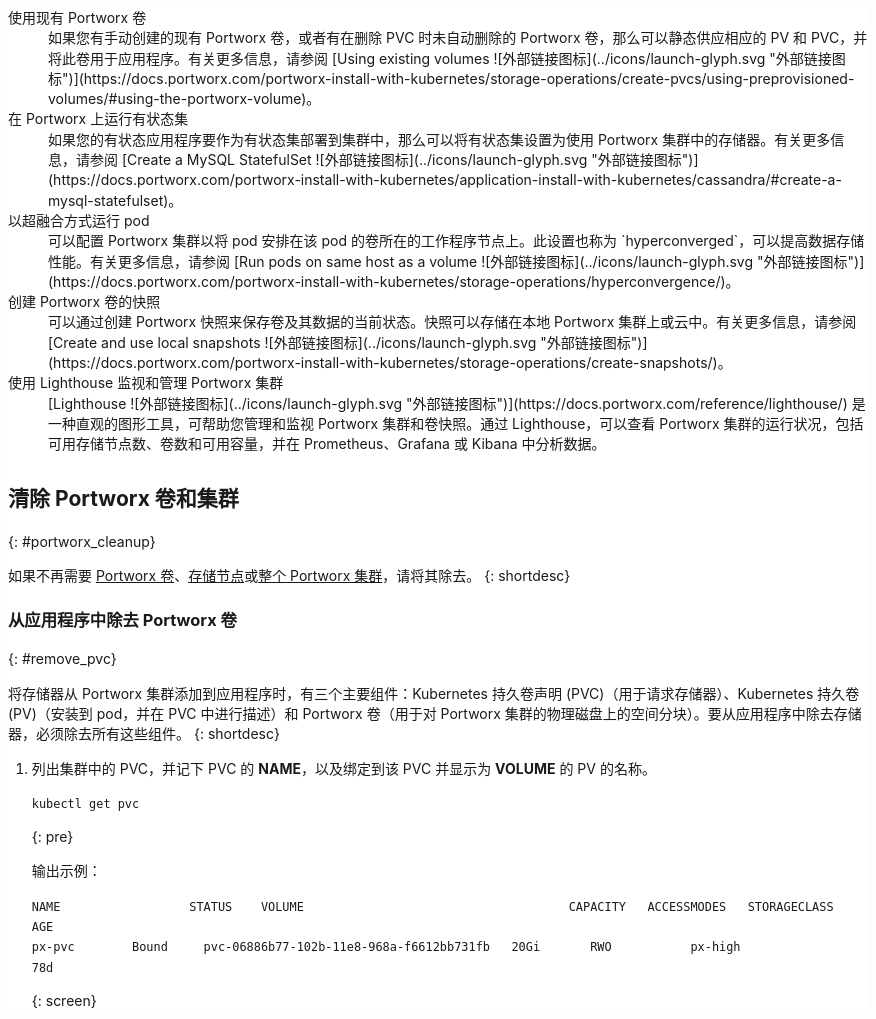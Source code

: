 <dl>
<dt>使用现有 Portworx 卷</dt>
<dd>如果您有手动创建的现有 Portworx 卷，或者有在删除 PVC 时未自动删除的 Portworx 卷，那么可以静态供应相应的 PV 和 PVC，并将此卷用于应用程序。有关更多信息，请参阅 [Using existing volumes ![外部链接图标](../icons/launch-glyph.svg "外部链接图标")](https://docs.portworx.com/portworx-install-with-kubernetes/storage-operations/create-pvcs/using-preprovisioned-volumes/#using-the-portworx-volume)。</dd>
<dt>在 Portworx 上运行有状态集</dt>
<dd>如果您的有状态应用程序要作为有状态集部署到集群中，那么可以将有状态集设置为使用 Portworx 集群中的存储器。有关更多信息，请参阅 [Create a MySQL StatefulSet ![外部链接图标](../icons/launch-glyph.svg "外部链接图标")](https://docs.portworx.com/portworx-install-with-kubernetes/application-install-with-kubernetes/cassandra/#create-a-mysql-statefulset)。</dd>
<dt>以超融合方式运行 pod</dt>
<dd>可以配置 Portworx 集群以将 pod 安排在该 pod 的卷所在的工作程序节点上。此设置也称为 `hyperconverged`，可以提高数据存储性能。有关更多信息，请参阅 [Run pods on same host as a volume ![外部链接图标](../icons/launch-glyph.svg "外部链接图标")](https://docs.portworx.com/portworx-install-with-kubernetes/storage-operations/hyperconvergence/)。</dd>
<dt>创建 Portworx 卷的快照</dt>
<dd>可以通过创建 Portworx 快照来保存卷及其数据的当前状态。快照可以存储在本地 Portworx 集群上或云中。有关更多信息，请参阅 [Create and use local snapshots ![外部链接图标](../icons/launch-glyph.svg "外部链接图标")](https://docs.portworx.com/portworx-install-with-kubernetes/storage-operations/create-snapshots/)。</dd>
	<dt>使用 Lighthouse 监视和管理 Portworx 集群</dt>
	<dd>[Lighthouse ![外部链接图标](../icons/launch-glyph.svg "外部链接图标")](https://docs.portworx.com/reference/lighthouse/) 是一种直观的图形工具，可帮助您管理和监视 Portworx 集群和卷快照。通过 Lighthouse，可以查看 Portworx 集群的运行状况，包括可用存储节点数、卷数和可用容量，并在 Prometheus、Grafana 或 Kibana 中分析数据。</dd>
</dl>

## 清除 Portworx 卷和集群
{: #portworx_cleanup}

如果不再需要 [Portworx 卷](#remove_pvc)、[存储节点](#remove_storage_node_cluster)或[整个 Portworx 集群](#remove_storage_node_cluster)，请将其除去。
{: shortdesc}

### 从应用程序中除去 Portworx 卷
{: #remove_pvc}

将存储器从 Portworx 集群添加到应用程序时，有三个主要组件：Kubernetes 持久卷声明 (PVC)（用于请求存储器）、Kubernetes 持久卷 (PV)（安装到 pod，并在 PVC 中进行描述）和 Portworx 卷（用于对 Portworx 集群的物理磁盘上的空间分块）。要从应用程序中除去存储器，必须除去所有这些组件。
{: shortdesc}

1. 列出集群中的 PVC，并记下 PVC 的 **NAME**，以及绑定到该 PVC 并显示为 **VOLUME** 的 PV 的名称。
    ```
    kubectl get pvc
    ```
    {: pre}

    输出示例：
    ```
    NAME                  STATUS    VOLUME                                     CAPACITY   ACCESSMODES   STORAGECLASS            AGE
    px-pvc		  Bound     pvc-06886b77-102b-11e8-968a-f6612bb731fb   20Gi       RWO           px-high                 78d
    ```
    {: screen}
